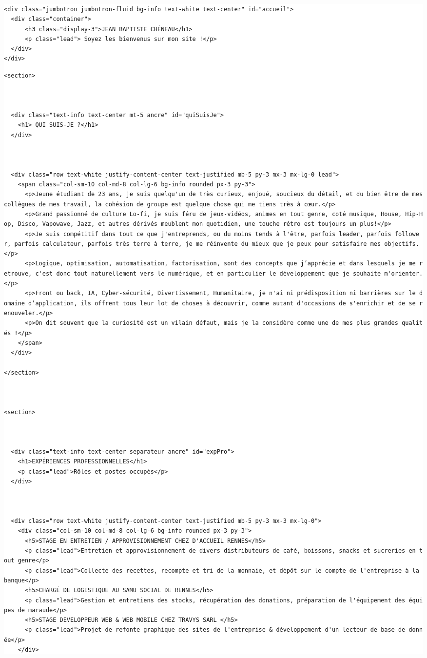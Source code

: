     <div class="jumbotron jumbotron-fluid bg-info text-white text-center" id="accueil">
      <div class="container">
          <h3 class="display-3">JEAN BAPTISTE CHÉNEAU</h1>
          <p class="lead"> Soyez les bienvenus sur mon site !</p>
      </div>
    </div>
  </header>

  <main>



    <section>



      <div class="text-info text-center mt-5 ancre" id="quiSuisJe">
        <h1> QUI SUIS-JE ?</h1>
      </div>



      <div class="row text-white justify-content-center text-justified mb-5 py-3 mx-3 mx-lg-0 lead">
        <span class="col-sm-10 col-md-8 col-lg-6 bg-info rounded px-3 py-3">
          <p>Jeune étudiant de 23 ans, je suis quelqu'un de très curieux, enjoué, soucieux du détail, et du bien être de mes collègues de mes travail, la cohésion de groupe est quelque chose qui me tiens très à cœur.</p>
          <p>Grand passionné de culture Lo-fi, je suis féru de jeux-vidéos, animes en tout genre, coté musique, House, Hip-Hop, Disco, Vapowave, Jazz, et autres dérivés meublent mon quotidien, une touche rétro est toujours un plus!</p> 
          <p>Je suis compétitif dans tout ce que j'entreprends, ou du moins tends à l'être, parfois leader, parfois follower, parfois calculateur, parfois très terre à terre, je me réinvente du mieux que je peux pour satisfaire mes objectifs.</p>
          <p>Logique, optimisation, automatisation, factorisation, sont des concepts que j’apprécie et dans lesquels je me retrouve, c'est donc tout naturellement vers le numérique, et en particulier le développement que je souhaite m'orienter.</p>
          <p>Front ou back, IA, Cyber-sécurité, Divertissement, Humanitaire, je n'ai ni prédisposition ni barrières sur le domaine d’application, ils offrent tous leur lot de choses à découvrir, comme autant d'occasions de s'enrichir et de se renouveler.</p>
          <p>On dit souvent que la curiosité est un vilain défaut, mais je la considère comme une de mes plus grandes qualités !</p>
        </span>
      </div>

    </section>



    <section>



      <div class="text-info text-center separateur ancre" id="expPro">
        <h1>EXPÉRIENCES PROFESSIONNELLES</h1>
        <p class="lead">Rôles et postes occupés</p>
      </div>



      <div class="row text-white justify-content-center text-justified mb-5 py-3 mx-3 mx-lg-0">
        <div class="col-sm-10 col-md-8 col-lg-6 bg-info rounded px-3 py-3">
          <h5>STAGE EN ENTRETIEN / APPROVISIONNEMENT CHEZ D'ACCUEIL RENNES</h5>    
          <p class="lead">Entretien et approvisionnement de divers distributeurs de café, boissons, snacks et sucreries en tout genre</p>
          <p class="lead">Collecte des recettes, recompte et tri de la monnaie, et dépôt sur le compte de l'entreprise à la banque</p>
          <h5>CHARGÉ DE LOGISTIQUE AU SAMU SOCIAL DE RENNES</h5>
          <p class="lead">Gestion et entretiens des stocks, récupération des donations, préparation de l'équipement des équipes de maraude</p>
          <h5>STAGE DEVELOPPEUR WEB & WEB MOBILE CHEZ TRAVYS SARL </h5>
          <p class="lead">Projet de refonte graphique des sites de l'entreprise & développement d'un lecteur de base de donnée</p>
        </div>